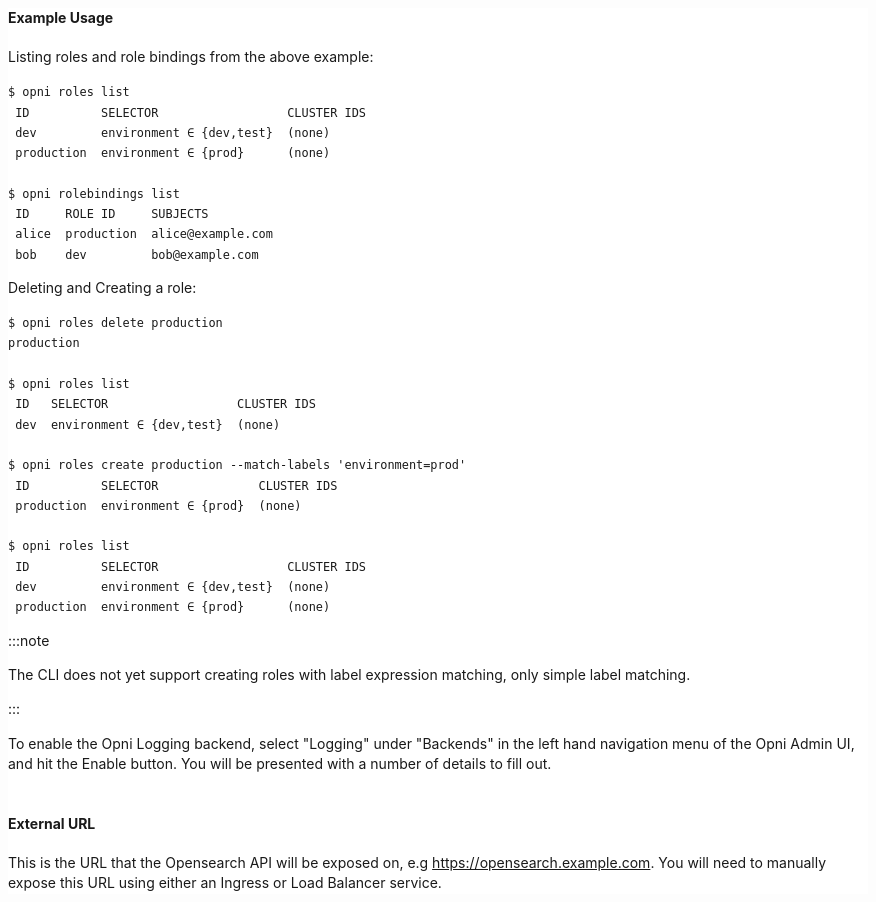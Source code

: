 #### Example Usage

Listing roles and role bindings from the above example:

```
$ opni roles list
 ID          SELECTOR                  CLUSTER IDS
 dev         environment ∈ {dev,test}  (none)
 production  environment ∈ {prod}      (none)

$ opni rolebindings list
 ID     ROLE ID     SUBJECTS
 alice  production  alice@example.com
 bob    dev         bob@example.com
```

Deleting and Creating a role:

```
$ opni roles delete production
production

$ opni roles list
 ID   SELECTOR                  CLUSTER IDS
 dev  environment ∈ {dev,test}  (none)

$ opni roles create production --match-labels 'environment=prod'
 ID          SELECTOR              CLUSTER IDS
 production  environment ∈ {prod}  (none)

$ opni roles list
 ID          SELECTOR                  CLUSTER IDS
 dev         environment ∈ {dev,test}  (none)
 production  environment ∈ {prod}      (none)
```

:::note

The CLI does not yet support creating roles with label expression matching, only simple label matching.

:::

</TabItem>
<TabItem value="opni-logging" label="Opni Logging">
To enable the Opni Logging backend, select "Logging" under "Backends" in the left hand navigation menu of the Opni Admin UI, and hit the Enable button.  You will be presented with a number of details to fill out.
<br/>
<br/>

#### External URL

This is the URL that the Opensearch API will be exposed on, e.g https://opensearch.example.com. You will need to manually expose this URL using either an Ingress or Load Balancer service.
